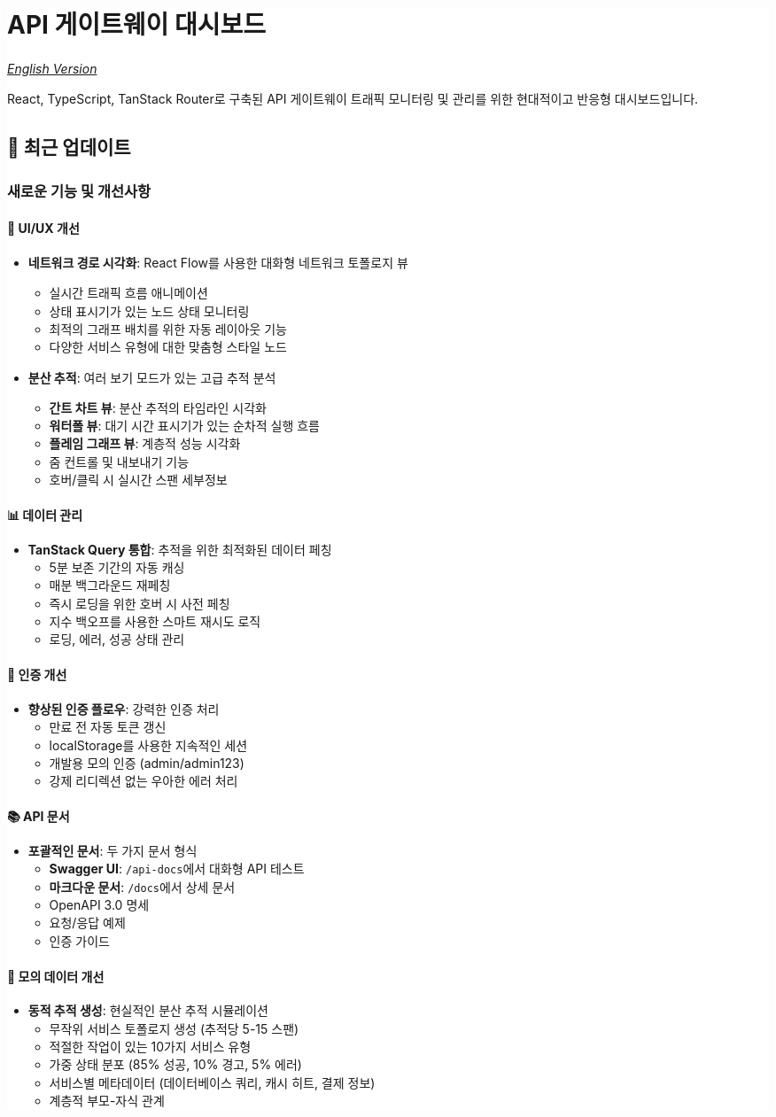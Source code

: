 # API 게이트웨이 대시보드

*[English Version](./README.md)*

React, TypeScript, TanStack Router로 구축된 API 게이트웨이 트래픽 모니터링 및 관리를 위한 현대적이고 반응형 대시보드입니다.

## 🚀 최근 업데이트

### 새로운 기능 및 개선사항

#### 🎨 UI/UX 개선
- **네트워크 경로 시각화**: React Flow를 사용한 대화형 네트워크 토폴로지 뷰
  - 실시간 트래픽 흐름 애니메이션
  - 상태 표시기가 있는 노드 상태 모니터링
  - 최적의 그래프 배치를 위한 자동 레이아웃 기능
  - 다양한 서비스 유형에 대한 맞춤형 스타일 노드

- **분산 추적**: 여러 보기 모드가 있는 고급 추적 분석
  - **간트 차트 뷰**: 분산 추적의 타임라인 시각화
  - **워터폴 뷰**: 대기 시간 표시기가 있는 순차적 실행 흐름
  - **플레임 그래프 뷰**: 계층적 성능 시각화
  - 줌 컨트롤 및 내보내기 기능
  - 호버/클릭 시 실시간 스팬 세부정보

#### 📊 데이터 관리
- **TanStack Query 통합**: 추적을 위한 최적화된 데이터 페칭
  - 5분 보존 기간의 자동 캐싱
  - 매분 백그라운드 재페칭
  - 즉시 로딩을 위한 호버 시 사전 페칭
  - 지수 백오프를 사용한 스마트 재시도 로직
  - 로딩, 에러, 성공 상태 관리

#### 🔐 인증 개선
- **향상된 인증 플로우**: 강력한 인증 처리
  - 만료 전 자동 토큰 갱신
  - localStorage를 사용한 지속적인 세션
  - 개발용 모의 인증 (admin/admin123)
  - 강제 리디렉션 없는 우아한 에러 처리

#### 📚 API 문서
- **포괄적인 문서**: 두 가지 문서 형식
  - **Swagger UI**: `/api-docs`에서 대화형 API 테스트
  - **마크다운 문서**: `/docs`에서 상세 문서
  - OpenAPI 3.0 명세
  - 요청/응답 예제
  - 인증 가이드

#### 🎲 모의 데이터 개선
- **동적 추적 생성**: 현실적인 분산 추적 시뮬레이션
  - 무작위 서비스 토폴로지 생성 (추적당 5-15 스팬)
  - 적절한 작업이 있는 10가지 서비스 유형
  - 가중 상태 분포 (85% 성공, 10% 경고, 5% 에러)
  - 서비스별 메타데이터 (데이터베이스 쿼리, 캐시 히트, 결제 정보)
  - 계층적 부모-자식 관계
